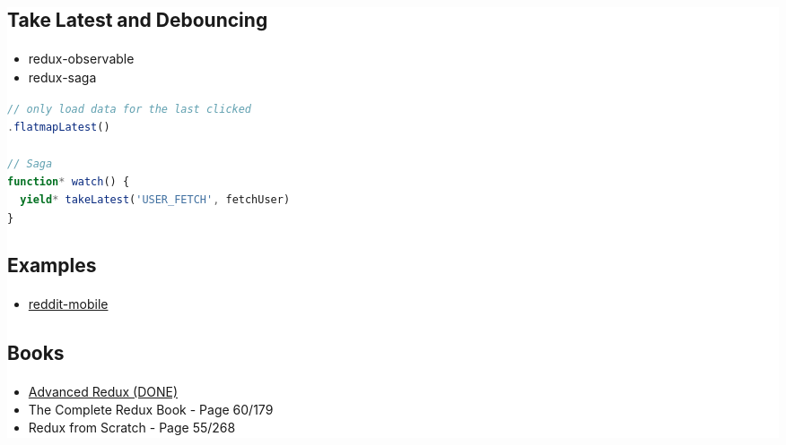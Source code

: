 ## Take Latest and Debouncing

* redux-observable
* redux-saga

```js
// only load data for the last clicked
.flatmapLatest()

// Saga
function* watch() {
  yield* takeLatest('USER_FETCH', fetchUser)
}
```

## Examples

* [reddit-mobile](https://github.com/reddit/reddit-mobile)

## Books

* [Advanced Redux (DONE)](https://app.pluralsight.com/library/courses/advanced-redux/table-of-contents)
* The Complete Redux Book - Page 60/179
* Redux from Scratch - Page 55/268
